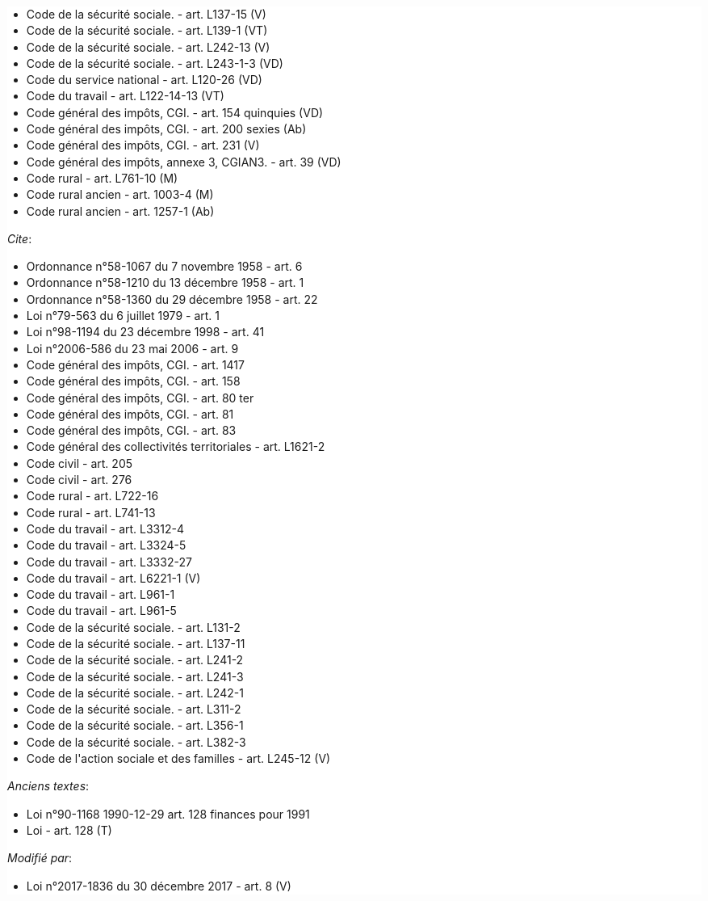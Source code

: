   - Code de la sécurité sociale. - art. L137-15 (V)
  - Code de la sécurité sociale. - art. L139-1 (VT)
  - Code de la sécurité sociale. - art. L242-13 (V)
  - Code de la sécurité sociale. - art. L243-1-3 (VD)
  - Code du service national - art. L120-26 (VD)
  - Code du travail - art. L122-14-13 (VT)
  - Code général des impôts, CGI. - art. 154 quinquies (VD)
  - Code général des impôts, CGI. - art. 200 sexies (Ab)
  - Code général des impôts, CGI. - art. 231 (V)
  - Code général des impôts, annexe 3, CGIAN3. - art. 39 (VD)
  - Code rural - art. L761-10 (M)
  - Code rural ancien - art. 1003-4 (M)
  - Code rural ancien - art. 1257-1 (Ab)

_Cite_:

  - Ordonnance n°58-1067 du 7 novembre 1958 - art. 6
  - Ordonnance n°58-1210 du 13 décembre 1958 - art. 1
  - Ordonnance n°58-1360 du 29 décembre 1958 - art. 22
  - Loi n°79-563 du 6 juillet 1979 - art. 1
  - Loi n°98-1194 du 23 décembre 1998 - art. 41
  - Loi n°2006-586 du 23 mai 2006 - art. 9
  - Code général des impôts, CGI. - art. 1417
  - Code général des impôts, CGI. - art. 158
  - Code général des impôts, CGI. - art. 80 ter
  - Code général des impôts, CGI. - art. 81
  - Code général des impôts, CGI. - art. 83
  - Code général des collectivités territoriales - art. L1621-2
  - Code civil - art. 205
  - Code civil - art. 276
  - Code rural - art. L722-16
  - Code rural - art. L741-13
  - Code du travail - art. L3312-4
  - Code du travail - art. L3324-5
  - Code du travail - art. L3332-27
  - Code du travail - art. L6221-1 (V)
  - Code du travail - art. L961-1
  - Code du travail - art. L961-5
  - Code de la sécurité sociale. - art. L131-2
  - Code de la sécurité sociale. - art. L137-11
  - Code de la sécurité sociale. - art. L241-2
  - Code de la sécurité sociale. - art. L241-3
  - Code de la sécurité sociale. - art. L242-1
  - Code de la sécurité sociale. - art. L311-2
  - Code de la sécurité sociale. - art. L356-1
  - Code de la sécurité sociale. - art. L382-3
  - Code de l'action sociale et des familles - art. L245-12 (V)

_Anciens textes_:

  - Loi n°90-1168 1990-12-29 art. 128 finances pour 1991
  - Loi - art. 128 (T)

_Modifié par_:

  - Loi n°2017-1836 du 30 décembre 2017 - art. 8 (V)
